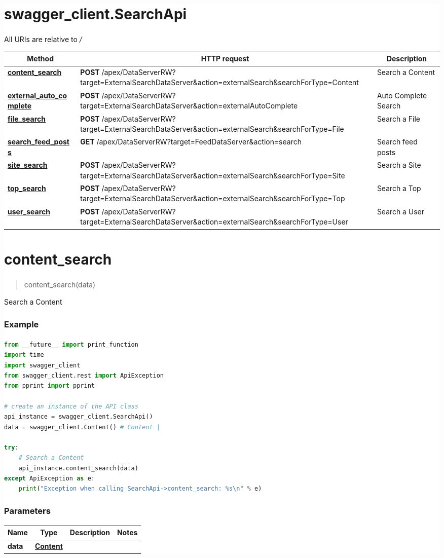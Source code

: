 # swagger_client.SearchApi

All URIs are relative to */*

Method | HTTP request | Description
------------- | ------------- | -------------
[**content_search**](SearchApi.md#content_search) | **POST** /apex/DataServerRW?target&#x3D;ExternalSearchDataServer&amp;action&#x3D;externalSearch&amp;searchForType&#x3D;Content | Search a Content
[**external_auto_complete**](SearchApi.md#external_auto_complete) | **POST** /apex/DataServerRW?target&#x3D;ExternalSearchDataServer&amp;action&#x3D;externalAutoComplete | Auto Complete Search
[**file_search**](SearchApi.md#file_search) | **POST** /apex/DataServerRW?target&#x3D;ExternalSearchDataServer&amp;action&#x3D;externalSearch&amp;searchForType&#x3D;File | Search a File
[**search_feed_posts**](SearchApi.md#search_feed_posts) | **GET** /apex/DataServerRW?target&#x3D;FeedDataServer&amp;action&#x3D;search | Search feed posts
[**site_search**](SearchApi.md#site_search) | **POST** /apex/DataServerRW?target&#x3D;ExternalSearchDataServer&amp;action&#x3D;externalSearch&amp;searchForType&#x3D;Site | Search a Site
[**top_search**](SearchApi.md#top_search) | **POST** /apex/DataServerRW?target&#x3D;ExternalSearchDataServer&amp;action&#x3D;externalSearch&amp;searchForType&#x3D;Top | Search a Top
[**user_search**](SearchApi.md#user_search) | **POST** /apex/DataServerRW?target&#x3D;ExternalSearchDataServer&amp;action&#x3D;externalSearch&amp;searchForType&#x3D;User | Search a User

# **content_search**
> content_search(data)

Search a Content

### Example
```python
from __future__ import print_function
import time
import swagger_client
from swagger_client.rest import ApiException
from pprint import pprint

# create an instance of the API class
api_instance = swagger_client.SearchApi()
data = swagger_client.Content() # Content | 

try:
    # Search a Content
    api_instance.content_search(data)
except ApiException as e:
    print("Exception when calling SearchApi->content_search: %s\n" % e)
```

### Parameters

Name | Type | Description  | Notes
------------- | ------------- | ------------- | -------------
 **data** | [**Content**](.md)|  | 
